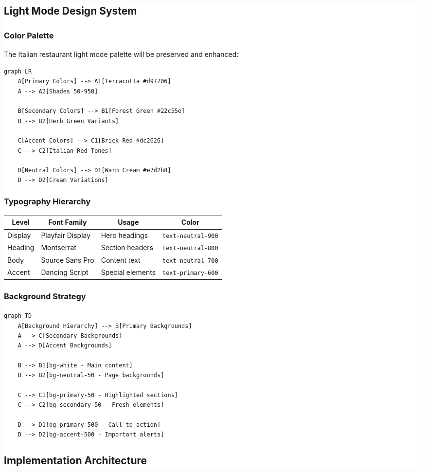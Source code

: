 ## Light Mode Design System

### Color Palette

The Italian restaurant light mode palette will be preserved and enhanced:

```mermaid
graph LR
    A[Primary Colors] --> A1[Terracotta #d97706]
    A --> A2[Shades 50-950]
    
    B[Secondary Colors] --> B1[Forest Green #22c55e]
    B --> B2[Herb Green Variants]
    
    C[Accent Colors] --> C1[Brick Red #dc2626]
    C --> C2[Italian Red Tones]
    
    D[Neutral Colors] --> D1[Warm Cream #e7d2b8]
    D --> D2[Cream Variations]
```

### Typography Hierarchy

| Level | Font Family | Usage | Color |
|-------|-------------|-------|--------|
| Display | Playfair Display | Hero headings | `text-neutral-900` |
| Heading | Montserrat | Section headers | `text-neutral-800` |
| Body | Source Sans Pro | Content text | `text-neutral-700` |
| Accent | Dancing Script | Special elements | `text-primary-600` |

### Background Strategy

```mermaid
graph TD
    A[Background Hierarchy] --> B[Primary Backgrounds]
    A --> C[Secondary Backgrounds]
    A --> D[Accent Backgrounds]
    
    B --> B1[bg-white - Main content]
    B --> B2[bg-neutral-50 - Page backgrounds]
    
    C --> C1[bg-primary-50 - Highlighted sections]
    C --> C2[bg-secondary-50 - Fresh elements]
    
    D --> D1[bg-primary-500 - Call-to-action]
    D --> D2[bg-accent-500 - Important alerts]
```

## Implementation Architecture
